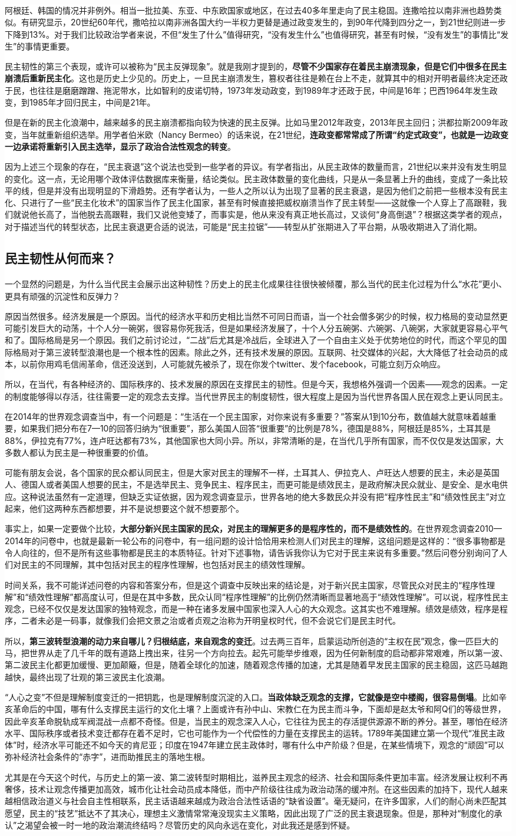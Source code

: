 阿根廷、韩国的情况并非例外。相当一批拉美、东亚、中东欧国家或地区，在过去40多年里走向了民主稳固。连撒哈拉以南非洲也趋势类似。有研究显示，20世纪60年代，撒哈拉以南非洲各国大约一半权力更替是通过政变发生的，到90年代降到四分之一，到21世纪则进一步下降到13%。对于我们比较政治学者来说，不但“发生了什么”值得研究，“没有发生什么”也值得研究，甚至有时候，“没有发生”的事情比“发生”的事情更重要。

民主韧性的第三个表现，或许可以被称为“民主反弹现象”。就是我刚才提到的，**尽管不少国家存在着民主崩溃现象，但是它们中很多在民主崩溃后重新民主化**。这也是历史上少见的。历史上，一旦民主崩溃发生，篡权者往往是赖在台上不走，就算其中的相对开明者最终决定还政于民，也往往是磨磨蹭蹭、拖泥带水，比如智利的皮诺切特，1973年发动政变，到1989年才还政于民，中间是16年；巴西1964年发生政变，到1985年才回归民主，中间是21年。

但是在新的民主化浪潮中，越来越多的民主崩溃都指向较为快速的民主反弹。比如马里2012年政变，2013年民主回归；洪都拉斯2009年政变，当年就重新组织选举。用学者伯米欧（Nancy Bermeo）的话来说，在21世纪，**连政变都常常成了所谓“约定式政变”，也就是一边政变一边承诺将重新引入民主选举，显示了政治合法性观念的转变**。

因为上述三个现象的存在，“民主衰退”这个说法也受到一些学者的异议。有学者指出，从民主政体的数量而言，21世纪以来并没有发生明显的变化。这一点，无论用哪个政体评估数据库来衡量，结论类似。民主政体数量的变化曲线，只是从一条显著上升的曲线，变成了一条比较平的线，但是并没有出现明显的下滑趋势。还有学者认为，一些人之所以认为出现了显著的民主衰退，是因为他们之前把一些根本没有民主化、只进行了一些“民主化妆术”的国家当作了民主化国家，甚至有时候直接把威权崩溃当作了民主转型——这就像一个人穿上了高跟鞋，我们就说他长高了，当他脱去高跟鞋，我们又说他变矮了，而事实是，他从来没有真正地长高过，又谈何“身高倒退”？根据这类学者的观点，对于描述当代的转型状态，比民主衰退更合适的说法，可能是“民主拉锯”——转型从扩张期进入了平台期，从吸收期进入了消化期。

## 民主韧性从何而来？

一个显然的问题是，为什么当代民主会展示出这种韧性？历史上的民主化成果往往很快被倾覆，那么当代的民主化过程为什么“水花”更小、更具有顽强的沉淀性和反弹力？

原因当然很多。经济发展是一个原因。当代的经济水平和历史相比当然不可同日而语，当一个社会僧多粥少的时候，权力格局的变动显然更可能引发巨大的动荡，十个人分一碗粥，很容易你死我活，但是如果经济发展了，十个人分五碗粥、六碗粥、八碗粥，大家就更容易心平气和了。国际格局是另一个原因。我们之前讨论过，“二战”后尤其是冷战后，全球进入了一个自由主义处于优势地位的时代，而这个罕见的国际格局对于第三波转型浪潮也是一个根本性的因素。除此之外，还有技术发展的原因。互联网、社交媒体的兴起，大大降低了社会动员的成本，以前你用鸡毛信闹革命，信还没送到，人可能就先被杀了，现在你发个twitter、发个facebook，可能立刻万众响应。

所以，在当代，有各种经济的、国际秩序的、技术发展的原因在支撑民主的韧性。但是今天，我想格外强调一个因素——观念的因素。一定的制度能够得以存活，往往需要一定的观念去支撑。当代世界民主的制度韧性，很大程度上是因为当代世界各国人民在观念上更认同民主。

在2014年的世界观念调查当中，有一个问题是：“生活在一个民主国家，对你来说有多重要？”答案从1到10分布，数值越大就意味着越重要，如果我们把分布在7—10的回答归纳为“很重要”，那么美国人回答“很重要”的比例是78%，德国是88%，阿根廷是85%，土耳其是88%，伊拉克有77%，连卢旺达都有73%，其他国家也大同小异。所以，非常清晰的是，在当代几乎所有国家，而不仅仅是发达国家，大多数人都认为民主是一种很重要的价值。

可能有朋友会说，各个国家的民众都认同民主，但是大家对民主的理解不一样，土耳其人、伊拉克人、卢旺达人想要的民主，未必是英国人、德国人或者美国人想要的民主，不是选举民主、竞争民主、程序民主，而更可能是绩效民主，是政府解决民众就业、是安全、是水电供应。这种说法虽然有一定道理，但缺乏实证依据，因为观念调查显示，世界各地的绝大多数民众并没有把“程序性民主”和“绩效性民主”对立起来，他们这两种东西都想要，并不是说想要这个就不想要那个。

事实上，如果一定要做个比较，**大部分新兴民主国家的民众，对民主的理解更多的是程序性的，而不是绩效性的**。在世界观念调查2010—2014年的问卷中，也就是最新一轮公布的问卷中，有一组问题的设计恰恰用来检测人们对民主的理解，这组问题是这样的：“很多事物都是令人向往的，但不是所有这些事物都是民主的本质特征。针对下述事物，请告诉我你认为它对于民主来说有多重要。”然后问卷分别询问了人们对民主的不同理解，其中包括对民主的程序性理解，也包括对民主的绩效性理解。

时间关系，我不可能详述问卷的内容和答案分布，但是这个调查中反映出来的结论是，对于新兴民主国家，尽管民众对民主的“程序性理解”和“绩效性理解”都高度认可，但是在其中多数，民众认同“程序性理解”的比例仍然清晰而显著地高于“绩效性理解”。可以说，程序性民主观念，已经不仅仅是发达国家的独特观念，而是一种在诸多发展中国家也深入人心的大众观念。这其实也不难理解。绩效是绩效，程序是程序，二者未必是一码事，就像我们会把文景之治或者贞观之治称为开明皇权时代，但不会说它们是民主时代。

所以，**第三波转型浪潮的动力来自哪儿？归根结底，来自观念的变迁**。过去两三百年，启蒙运动所创造的“主权在民”观念，像一匹巨大的马，把世界从走了几千年的既有道路上拽出来，往另一个方向拉去。起先可能举步维艰，因为任何新制度的启动都非常艰难，所以第一波、第二波民主化都更加缓慢、更加颠簸，但是，随着全球化的加速，随着观念传播的加速，尤其是随着早发民主国家的民主稳固，这匹马越跑越快，最终出现了壮观的第三波民主化浪潮。

“人心之变”不但是理解制度变迁的一把钥匙，也是理解制度沉淀的入口。**当政体缺乏观念的支撑，它就像是空中楼阁，很容易倒塌**。比如辛亥革命后的中国，哪有什么支撑民主运行的文化土壤？上面或许有孙中山、宋教仁在为民主而斗争，下面却是赵太爷和阿Q们的等级世界，因此辛亥革命脱轨成军阀混战一点都不奇怪。但是，当民主的观念深入人心，它往往为民主的存活提供源源不断的养分。甚至，哪怕在经济水平、国际秩序或者技术变迁都存在着不足时，它也可能作为一个代偿性的力量在支撑民主的运转。1789年美国建立第一个现代“准民主政体”时，经济水平可能还不如今天的肯尼亚；印度在1947年建立民主政体时，哪有什么中产阶级？但是，在某些情境下，观念的“顽固”可以弥补经济社会条件的“赤字”，进而助推民主的落地生根。

尤其是在今天这个时代，与历史上的第一波、第二波转型时期相比，滋养民主观念的经济、社会和国际条件更加丰富。经济发展让权利不再奢侈，技术让观念传播更加高效，城市化让社会动员成本降低，而中产阶级往往成为政治动荡的缓冲剂。在这些因素的加持下，现代人越来越相信政治道义与社会自主性相联系，民主话语越来越成为政治合法性话语的“缺省设置”。毫无疑问，在许多国家，人们的耐心尚未匹配其愿望，民主的“技艺”抵达不了其决心，理想主义激情常常淹没现实主义策略，因此出现了广泛的民主衰退现象。但是，那种对“制度化的承认”之渴望会被一时一地的政治潮流终结吗？尽管历史的风向永远在变化，对此我还是感到怀疑。